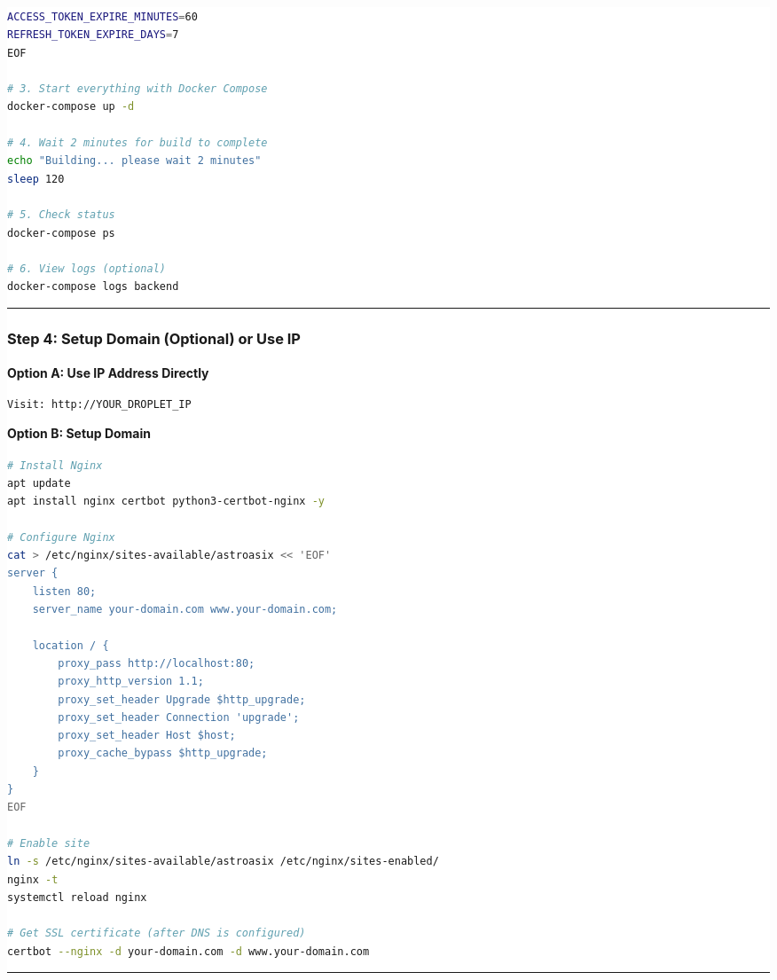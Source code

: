 ```bash
ACCESS_TOKEN_EXPIRE_MINUTES=60
REFRESH_TOKEN_EXPIRE_DAYS=7
EOF

# 3. Start everything with Docker Compose
docker-compose up -d

# 4. Wait 2 minutes for build to complete
echo "Building... please wait 2 minutes"
sleep 120

# 5. Check status
docker-compose ps

# 6. View logs (optional)
docker-compose logs backend
```

---

### Step 4: Setup Domain (Optional) or Use IP

**Option A: Use IP Address Directly**
```
Visit: http://YOUR_DROPLET_IP
```

**Option B: Setup Domain**
```bash
# Install Nginx
apt update
apt install nginx certbot python3-certbot-nginx -y

# Configure Nginx
cat > /etc/nginx/sites-available/astroasix << 'EOF'
server {
    listen 80;
    server_name your-domain.com www.your-domain.com;

    location / {
        proxy_pass http://localhost:80;
        proxy_http_version 1.1;
        proxy_set_header Upgrade $http_upgrade;
        proxy_set_header Connection 'upgrade';
        proxy_set_header Host $host;
        proxy_cache_bypass $http_upgrade;
    }
}
EOF

# Enable site
ln -s /etc/nginx/sites-available/astroasix /etc/nginx/sites-enabled/
nginx -t
systemctl reload nginx

# Get SSL certificate (after DNS is configured)
certbot --nginx -d your-domain.com -d www.your-domain.com
```

---